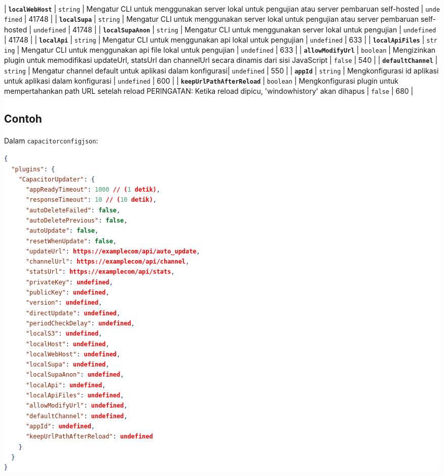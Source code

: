 | **`localWebHost`**           | <code>string</code>  | Mengatur CLI untuk menggunakan server lokal untuk pengujian atau server pembaruan self-hosted                                                                                                | <code>undefined</code>                             | 41748 |
| **`localSupa`**              | <code>string</code>  | Mengatur CLI untuk menggunakan server lokal untuk pengujian atau server pembaruan self-hosted                                                                                                | <code>undefined</code>                             | 41748 |
| **`localSupaAnon`**          | <code>string</code>  | Mengatur CLI untuk menggunakan server lokal untuk pengujian                                                                                                                                  | <code>undefined</code>                             | 41748 |
| **`localApi`**               | <code>string</code>  | Mengatur CLI untuk menggunakan api lokal untuk pengujian                                                                                                                                     | <code>undefined</code>                             | 633   |
| **`localApiFiles`**          | <code>string</code>  | Mengatur CLI untuk menggunakan api file lokal untuk pengujian                                                                                                                                | <code>undefined</code>                             | 633   |
| **`allowModifyUrl`**         | <code>boolean</code> | Mengizinkan plugin untuk memodifikasi updateUrl, statsUrl dan channelUrl secara dinamis dari sisi JavaScript                                                                                | <code>false</code>                                 | 540   |
| **`defaultChannel`**         | <code>string</code>  | Mengatur channel default untuk aplikasi dalam konfigurasi| <code>undefined</code>                             | 550   |
| **`appId`**                  | <code>string</code>  | Mengkonfigurasi id aplikasi untuk aplikasi dalam konfigurasi                                                                                                                    | <code>undefined</code>                             | 600   |
| **`keepUrlPathAfterReload`** | <code>boolean</code> | Mengkonfigurasi plugin untuk mempertahankan path URL setelah reload PERINGATAN: Ketika reload dipicu, 'windowhistory' akan dihapus                                           | <code>false</code>                                 | 680   |

## Contoh

Dalam `capacitorconfigjson`:

```json
{
  "plugins": {
    "CapacitorUpdater": {
      "appReadyTimeout": 1000 // (1 detik),
      "responseTimeout": 10 // (10 detik),
      "autoDeleteFailed": false,
      "autoDeletePrevious": false,
      "autoUpdate": false,
      "resetWhenUpdate": false,
      "updateUrl": https://examplecom/api/auto_update,
      "channelUrl": https://examplecom/api/channel,
      "statsUrl": https://examplecom/api/stats,
      "privateKey": undefined,
      "publicKey": undefined,
      "version": undefined,
      "directUpdate": undefined,
      "periodCheckDelay": undefined,
      "localS3": undefined,
      "localHost": undefined,
      "localWebHost": undefined,
      "localSupa": undefined,
      "localSupaAnon": undefined,
      "localApi": undefined,
      "localApiFiles": undefined,
      "allowModifyUrl": undefined,
      "defaultChannel": undefined,
      "appId": undefined,
      "keepUrlPathAfterReload": undefined
    }
  }
}
```

